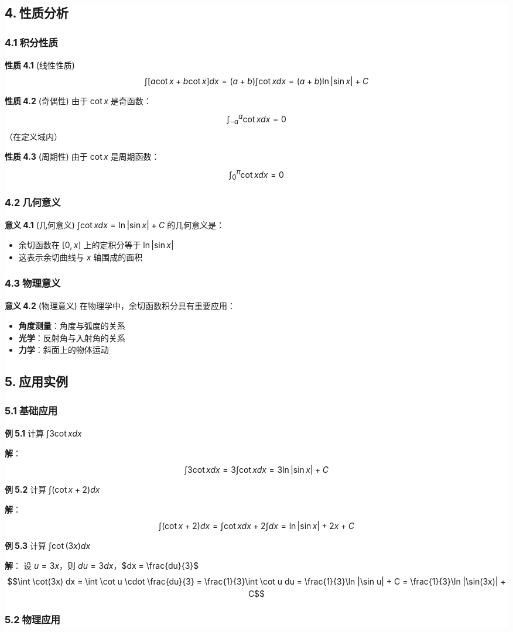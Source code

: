 ## 4. 性质分析

### 4.1 积分性质

**性质 4.1** (线性性质)
$$\int [a\cot x + b\cot x] dx = (a + b)\int \cot x dx = (a + b)\ln |\sin x| + C$$

**性质 4.2** (奇偶性)
由于 $\cot x$ 是奇函数：
$$\int_{-a}^a \cot x dx = 0$$
（在定义域内）

**性质 4.3** (周期性)
由于 $\cot x$ 是周期函数：
$$\int_0^{\pi} \cot x dx = 0$$

### 4.2 几何意义

**意义 4.1** (几何意义)
$\int \cot x dx = \ln |\sin x| + C$ 的几何意义是：

- 余切函数在 $[0, x]$ 上的定积分等于 $\ln |\sin x|$
- 这表示余切曲线与 $x$ 轴围成的面积

### 4.3 物理意义

**意义 4.2** (物理意义)
在物理学中，余切函数积分具有重要应用：

- **角度测量**：角度与弧度的关系
- **光学**：反射角与入射角的关系
- **力学**：斜面上的物体运动

## 5. 应用实例

### 5.1 基础应用

**例 5.1** 计算 $\int 3\cot x dx$

**解**：
$$\int 3\cot x dx = 3\int \cot x dx = 3\ln |\sin x| + C$$

**例 5.2** 计算 $\int (\cot x + 2) dx$

**解**：
$$\int (\cot x + 2) dx = \int \cot x dx + 2\int dx = \ln |\sin x| + 2x + C$$

**例 5.3** 计算 $\int \cot(3x) dx$

**解**：
设 $u = 3x$，则 $du = 3dx$，$dx = \frac{du}{3}$
$$\int \cot(3x) dx = \int \cot u \cdot \frac{du}{3} = \frac{1}{3}\int \cot u du = \frac{1}{3}\ln |\sin u| + C = \frac{1}{3}\ln |\sin(3x)| + C$$

### 5.2 物理应用
